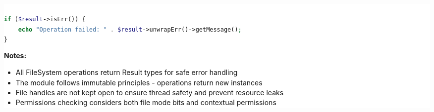 ```php

if ($result->isErr()) {
    echo "Operation failed: " . $result->unwrapErr()->getMessage();
}
```

**Notes:**

- All FileSystem operations return Result types for safe error handling
- The module follows immutable principles - operations return new instances
- File handles are not kept open to ensure thread safety and prevent resource leaks
- Permissions checking considers both file mode bits and contextual permissions
